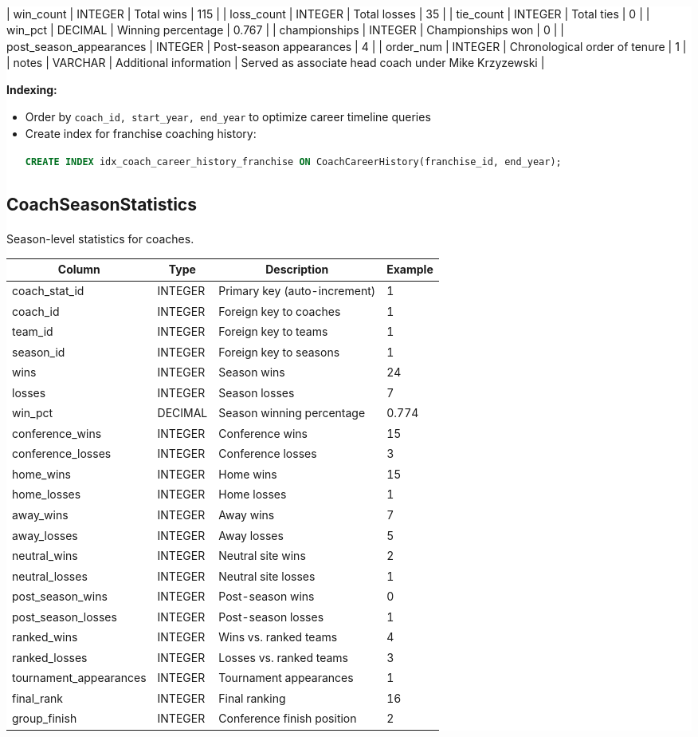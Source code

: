 | win_count | INTEGER | Total wins | 115 |
| loss_count | INTEGER | Total losses | 35 |
| tie_count | INTEGER | Total ties | 0 |
| win_pct | DECIMAL | Winning percentage | 0.767 |
| championships | INTEGER | Championships won | 0 |
| post_season_appearances | INTEGER | Post-season appearances | 4 |
| order_num | INTEGER | Chronological order of tenure | 1 |
| notes | VARCHAR | Additional information | Served as associate head coach under Mike Krzyzewski |

**Indexing:**
- Order by `coach_id, start_year, end_year` to optimize career timeline queries
- Create index for franchise coaching history:
  ```sql
  CREATE INDEX idx_coach_career_history_franchise ON CoachCareerHistory(franchise_id, end_year);
  ```

## CoachSeasonStatistics

Season-level statistics for coaches.

| Column | Type | Description | Example |
|--------|------|-------------|---------|
| coach_stat_id | INTEGER | Primary key (auto-increment) | 1 |
| coach_id | INTEGER | Foreign key to coaches | 1 |
| team_id | INTEGER | Foreign key to teams | 1 |
| season_id | INTEGER | Foreign key to seasons | 1 |
| wins | INTEGER | Season wins | 24 |
| losses | INTEGER | Season losses | 7 |
| win_pct | DECIMAL | Season winning percentage | 0.774 |
| conference_wins | INTEGER | Conference wins | 15 |
| conference_losses | INTEGER | Conference losses | 3 |
| home_wins | INTEGER | Home wins | 15 |
| home_losses | INTEGER | Home losses | 1 |
| away_wins | INTEGER | Away wins | 7 |
| away_losses | INTEGER | Away losses | 5 |
| neutral_wins | INTEGER | Neutral site wins | 2 |
| neutral_losses | INTEGER | Neutral site losses | 1 |
| post_season_wins | INTEGER | Post-season wins | 0 |
| post_season_losses | INTEGER | Post-season losses | 1 |
| ranked_wins | INTEGER | Wins vs. ranked teams | 4 |
| ranked_losses | INTEGER | Losses vs. ranked teams | 3 |
| tournament_appearances | INTEGER | Tournament appearances | 1 |
| final_rank | INTEGER | Final ranking | 16 |
| group_finish | INTEGER | Conference finish position | 2 |